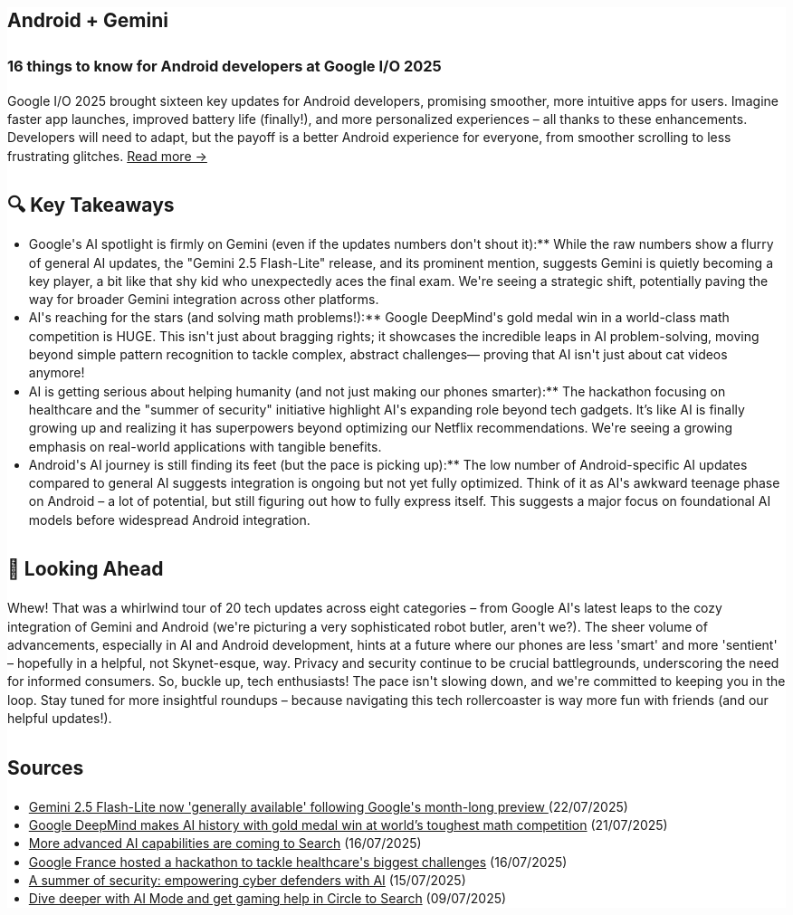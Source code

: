 ## Android + Gemini

### 16 things to know for Android developers at Google I/O 2025

Google I/O 2025 brought sixteen key updates for Android developers, promising smoother, more intuitive apps for users.  Imagine faster app launches, improved battery life (finally!), and more personalized experiences – all thanks to these enhancements.  Developers will need to adapt, but the payoff is a better Android experience for everyone, from smoother scrolling to less frustrating glitches. [Read more →](https://android-developers.googleblog.com/2025/05/16-things-to-know-for-android-developers-google-io-2025.html)

## 🔍 Key Takeaways

- Google's AI spotlight is firmly on Gemini (even if the updates numbers don't shout it):** While the raw numbers show a flurry of general AI updates, the "Gemini 2.5 Flash-Lite" release, and its prominent mention, suggests Gemini is quietly becoming a key player,  a bit like that shy kid who unexpectedly aces the final exam.  We're seeing a strategic shift, potentially paving the way for broader Gemini integration across other platforms.
- AI's reaching for the stars (and solving math problems!):**  Google DeepMind's gold medal win in a world-class math competition is HUGE. This isn't just about bragging rights; it showcases the incredible leaps in AI problem-solving, moving beyond simple pattern recognition to tackle complex, abstract challenges— proving that AI isn't just about cat videos anymore!
- AI is getting serious about helping humanity (and not just making our phones smarter):**  The hackathon focusing on healthcare and the "summer of security" initiative highlight AI's expanding role beyond tech gadgets.  It’s like AI is finally growing up and realizing it has superpowers beyond optimizing our Netflix recommendations. We're seeing a growing emphasis on real-world applications with tangible benefits.
- Android's AI journey is still finding its feet (but the pace is picking up):** The low number of Android-specific AI updates compared to general AI suggests integration is ongoing but not yet fully optimized.  Think of it as AI's awkward teenage phase on Android –  a lot of potential, but still figuring out how to fully express itself. This suggests a major focus on foundational AI models before widespread Android integration.

## 🚀 Looking Ahead

Whew!  That was a whirlwind tour of 20 tech updates across eight categories – from Google AI's latest leaps to the cozy integration of Gemini and Android (we're picturing a very sophisticated robot butler, aren't we?).  The sheer volume of advancements, especially in AI and Android development, hints at a future where our phones are less 'smart' and more 'sentient' – hopefully in a helpful, not Skynet-esque, way.  Privacy and security continue to be crucial battlegrounds, underscoring the need for informed consumers.  So, buckle up, tech enthusiasts!  The pace isn't slowing down, and we're committed to keeping you in the loop.  Stay tuned for more insightful roundups – because navigating this tech rollercoaster is way more fun with friends (and our helpful updates!).

## Sources

- [ Gemini 2.5 Flash-Lite now 'generally available' following Google's month-long preview ](https://www.androidcentral.com/apps-software/ai/gemini-2-5-flash-lite-generally-available-fastest-cost-efficient-series-version) (22/07/2025)
- [Google DeepMind makes AI history with gold medal win at world’s toughest math competition](https://venturebeat.com/ai/google-deepmind-makes-ai-history-with-gold-medal-win-at-worlds-toughest-math-competition/) (21/07/2025)
- [More advanced AI capabilities are coming to Search](https://blog.google/products/search/deep-search-business-calling-google-search/) (16/07/2025)
- [Google France hosted a hackathon to tackle healthcare's biggest challenges](https://blog.google/technology/health/google-france-ai-healthcare-hackathon/) (16/07/2025)
- [A summer of security: empowering cyber defenders with AI](https://blog.google/technology/safety-security/cybersecurity-updates-summer-2025/) (15/07/2025)
- [Dive deeper with AI Mode and get gaming help in Circle to Search](https://blog.google/products/search/circle-to-search-ai-mode-gaming/) (09/07/2025)